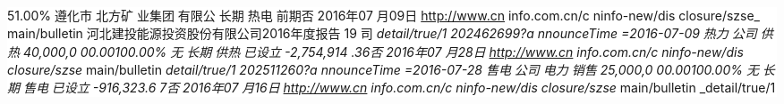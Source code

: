 51.00%
遵化市
北方矿
业集团
有限公
长期
热电
前期否
2016年07
月09日
http://www.cn
info.com.cn/c
ninfo-new/dis
closure/szse_
main/bulletin
河北建投能源投资股份有限公司2016年度报告
19
司
_detail/true/1
202462699?a
nnounceTime
=2016-07-09
热力
公司
供热
40,000,0
00.00100.00%
无
长期
供热
已设立
-2,754,914
.36否
2016年07
月28日
http://www.cn
info.com.cn/c
ninfo-new/dis
closure/szse_
main/bulletin
_detail/true/1
202511260?a
nnounceTime
=2016-07-28
售电
公司
电力
销售
25,000,0
00.00100.00%
无
长期
售电
已设立
-916,323.6
7否
2016年07
月16日
http://www.cn
info.com.cn/c
ninfo-new/dis
closure/szse_
main/bulletin
_detail/true/1